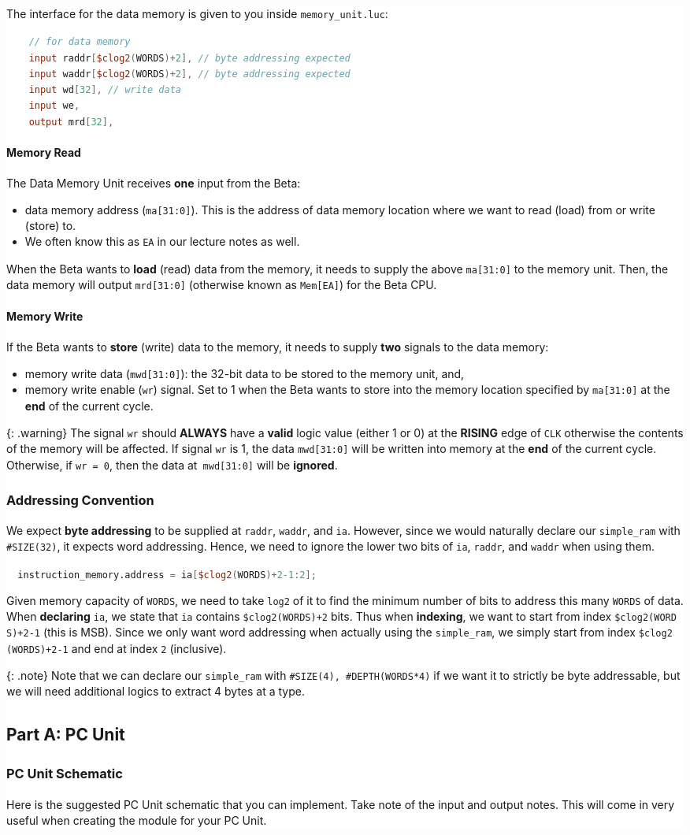 The interface for the data memory is given to you inside `memory_unit.luc`:

```verilog
    // for data memory
    input raddr[$clog2(WORDS)+2], // byte addressing expected
    input waddr[$clog2(WORDS)+2], // byte addressing expected
    input wd[32], // write data
    input we,
    output mrd[32],
```

#### Memory Read
The Data Memory Unit receives **one** input from the Beta:
* data memory address (`ma[31:0]`). This is the address of data memory location where we want to read (load) from or write (store) to. 
* We often know this as `EA` in our lecture notes as well.

When the Beta wants to **load** (read) data from the memory, it needs to supply the above `ma[31:0]` to the memory unit. Then, the data memory will output `mrd[31:0]` (otherwise known as `Mem[EA]`) for the Beta CPU.

#### Memory Write
If the Beta wants to **store** (write) data to the memory, it needs to supply **two** signals to the data memory:
* memory write data (`mwd[31:0]`): the 32-bit data to be stored to the memory unit, and,
* memory write enable (`wr`) signal. Set to 1 when the Beta wants to store into the memory location specified by `ma[31:0]` at the **end** of the current cycle.  

{: .warning}
The signal `wr`  should **ALWAYS** have a **valid** logic value (either 1 or 0) at the **RISING** edge of `CLK` otherwise the contents of the memory will be affected. If signal `wr` is 1, the data  `mwd[31:0]` will be written into memory at the **end** of the current cycle. Otherwise, if `wr = 0`, then the data at` mwd[31:0]` will be **ignored**. 

### Addressing Convention
We expect **byte addressing** to be supplied at `raddr`, `waddr`, and `ia`. However, since we would naturally declare our `simple_ram` with `#SIZE(32)`, it expects word addressing. Hence, we need to ignore the lower two bits of `ia`, `raddr`, and `waddr` when using them. 

```verilog
  instruction_memory.address = ia[$clog2(WORDS)+2-1:2]; 
```

Given memory capacity of `WORDS`, we need to take `log2` of it to find the minimum number of bits to address this many `WORDS` of data. When **declaring** `ia`, we state that `ia` contains `$clog2(WORDS)+2` bits. Thus when **indexing**, we want to start from index `$clog2(WORDS)+2-1` (this is MSB). Since we only want word addressing when actually using the `simple_ram`, we simply start from index `$clog2(WORDS)+2-1` and end at index `2` (inclusive). 

{: .note}
Note that we can declare our `simple_ram` with `#SIZE(4), #DEPTH(WORDS*4)` if we want it to strictly be byte addressable, but we will need additional logics to extract 4 bytes at a type. 



## Part A: PC Unit
### PC Unit Schematic
Here is the suggested PC Unit schematic that you can implement. Take note of the input and output notes. This will come in very useful when creating the module for your PC Unit. 
